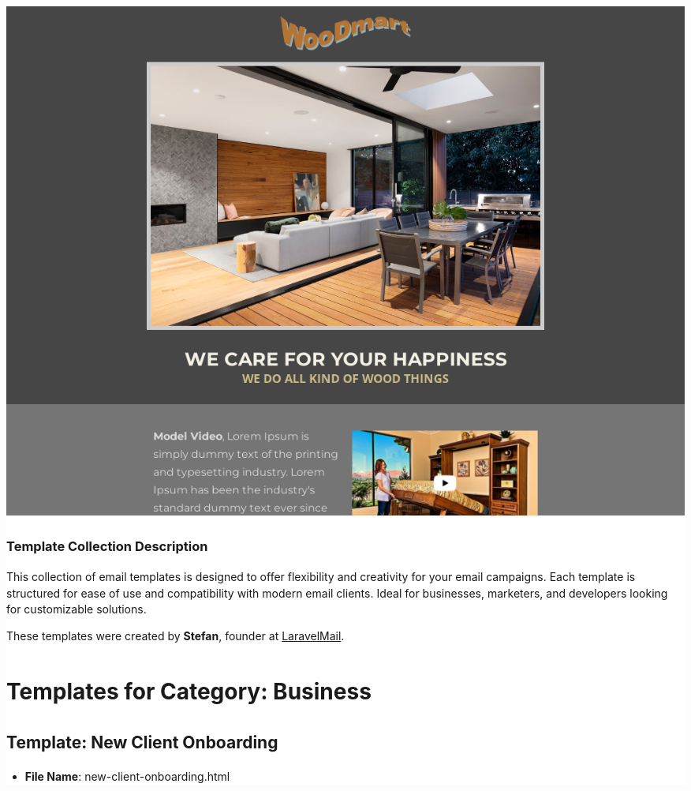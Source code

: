 ![Thumbnail for Furniture Promotion](./furniture-promotion.png)

### Template Collection Description
This collection of email templates is designed to offer flexibility and creativity for your email campaigns. Each template is structured for ease of use and compatibility with modern email clients. Ideal for businesses, marketers, and developers looking for customizable solutions.

These templates were created by **Stefan**, founder at [LaravelMail](https://laravelmail.com).

# Templates for Category: Business

## Template: New Client Onboarding
- **File Name**: new-client-onboarding.html